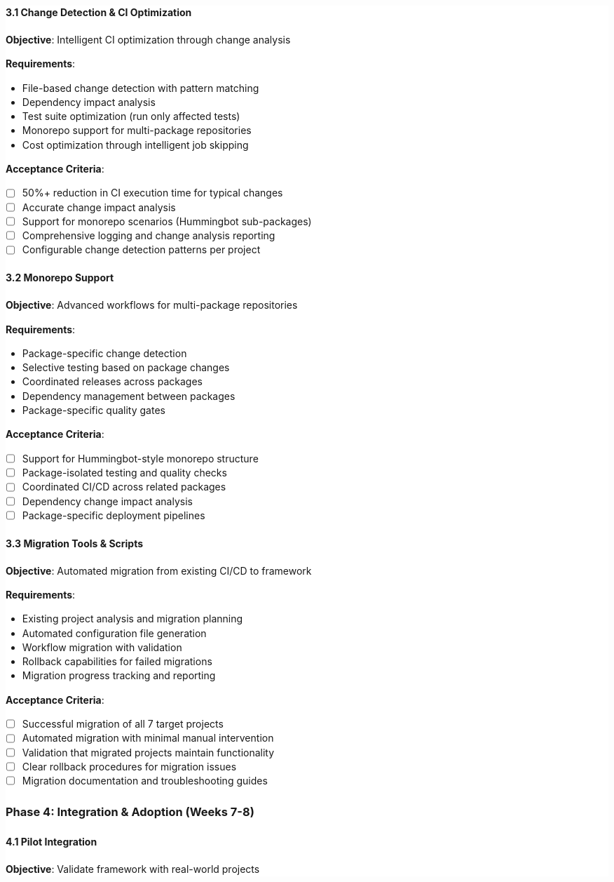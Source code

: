 #### **3.1 Change Detection & CI Optimization**
**Objective**: Intelligent CI optimization through change analysis

**Requirements**:
- File-based change detection with pattern matching
- Dependency impact analysis
- Test suite optimization (run only affected tests)
- Monorepo support for multi-package repositories
- Cost optimization through intelligent job skipping

**Acceptance Criteria**:
- [ ] 50%+ reduction in CI execution time for typical changes
- [ ] Accurate change impact analysis
- [ ] Support for monorepo scenarios (Hummingbot sub-packages)
- [ ] Comprehensive logging and change analysis reporting
- [ ] Configurable change detection patterns per project

#### **3.2 Monorepo Support**
**Objective**: Advanced workflows for multi-package repositories

**Requirements**:
- Package-specific change detection
- Selective testing based on package changes
- Coordinated releases across packages
- Dependency management between packages
- Package-specific quality gates

**Acceptance Criteria**:
- [ ] Support for Hummingbot-style monorepo structure
- [ ] Package-isolated testing and quality checks
- [ ] Coordinated CI/CD across related packages
- [ ] Dependency change impact analysis
- [ ] Package-specific deployment pipelines

#### **3.3 Migration Tools & Scripts**
**Objective**: Automated migration from existing CI/CD to framework

**Requirements**:
- Existing project analysis and migration planning
- Automated configuration file generation
- Workflow migration with validation
- Rollback capabilities for failed migrations
- Migration progress tracking and reporting

**Acceptance Criteria**:
- [ ] Successful migration of all 7 target projects
- [ ] Automated migration with minimal manual intervention
- [ ] Validation that migrated projects maintain functionality
- [ ] Clear rollback procedures for migration issues
- [ ] Migration documentation and troubleshooting guides

### **Phase 4: Integration & Adoption (Weeks 7-8)**

#### **4.1 Pilot Integration**
**Objective**: Validate framework with real-world projects
